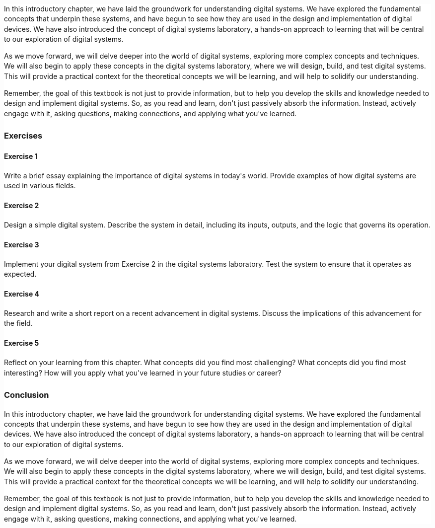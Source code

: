 In this introductory chapter, we have laid the groundwork for understanding digital systems. We have explored the fundamental concepts that underpin these systems, and have begun to see how they are used in the design and implementation of digital devices. We have also introduced the concept of digital systems laboratory, a hands-on approach to learning that will be central to our exploration of digital systems.

As we move forward, we will delve deeper into the world of digital systems, exploring more complex concepts and techniques. We will also begin to apply these concepts in the digital systems laboratory, where we will design, build, and test digital systems. This will provide a practical context for the theoretical concepts we will be learning, and will help to solidify our understanding.

Remember, the goal of this textbook is not just to provide information, but to help you develop the skills and knowledge needed to design and implement digital systems. So, as you read and learn, don't just passively absorb the information. Instead, actively engage with it, asking questions, making connections, and applying what you've learned.

### Exercises

#### Exercise 1
Write a brief essay explaining the importance of digital systems in today's world. Provide examples of how digital systems are used in various fields.

#### Exercise 2
Design a simple digital system. Describe the system in detail, including its inputs, outputs, and the logic that governs its operation.

#### Exercise 3
Implement your digital system from Exercise 2 in the digital systems laboratory. Test the system to ensure that it operates as expected.

#### Exercise 4
Research and write a short report on a recent advancement in digital systems. Discuss the implications of this advancement for the field.

#### Exercise 5
Reflect on your learning from this chapter. What concepts did you find most challenging? What concepts did you find most interesting? How will you apply what you've learned in your future studies or career?

### Conclusion

In this introductory chapter, we have laid the groundwork for understanding digital systems. We have explored the fundamental concepts that underpin these systems, and have begun to see how they are used in the design and implementation of digital devices. We have also introduced the concept of digital systems laboratory, a hands-on approach to learning that will be central to our exploration of digital systems.

As we move forward, we will delve deeper into the world of digital systems, exploring more complex concepts and techniques. We will also begin to apply these concepts in the digital systems laboratory, where we will design, build, and test digital systems. This will provide a practical context for the theoretical concepts we will be learning, and will help to solidify our understanding.

Remember, the goal of this textbook is not just to provide information, but to help you develop the skills and knowledge needed to design and implement digital systems. So, as you read and learn, don't just passively absorb the information. Instead, actively engage with it, asking questions, making connections, and applying what you've learned.
